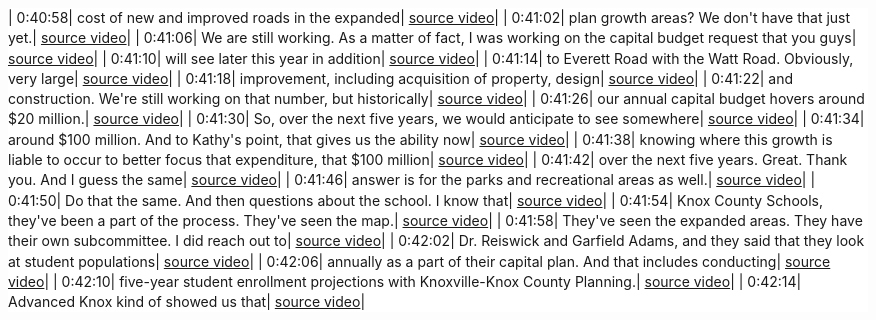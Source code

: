 | 0:40:58| cost of new and improved roads in the expanded| [source video](https://archive.org/details/co-com-ws-r-1467-240205?start=2458)|
| 0:41:02| plan growth areas? We don't have that just yet.| [source video](https://archive.org/details/co-com-ws-r-1467-240205?start=2462)|
| 0:41:06| We are still working. As a matter of fact, I was working on the capital budget request that you guys| [source video](https://archive.org/details/co-com-ws-r-1467-240205?start=2466)|
| 0:41:10| will see later this year in addition| [source video](https://archive.org/details/co-com-ws-r-1467-240205?start=2470)|
| 0:41:14| to Everett Road with the Watt Road. Obviously, very large| [source video](https://archive.org/details/co-com-ws-r-1467-240205?start=2474)|
| 0:41:18| improvement, including acquisition of property, design| [source video](https://archive.org/details/co-com-ws-r-1467-240205?start=2478)|
| 0:41:22| and construction. We're still working on that number, but historically| [source video](https://archive.org/details/co-com-ws-r-1467-240205?start=2482)|
| 0:41:26| our annual capital budget hovers around $20 million.| [source video](https://archive.org/details/co-com-ws-r-1467-240205?start=2486)|
| 0:41:30| So, over the next five years, we would anticipate to see somewhere| [source video](https://archive.org/details/co-com-ws-r-1467-240205?start=2490)|
| 0:41:34| around $100 million. And to Kathy's point, that gives us the ability now| [source video](https://archive.org/details/co-com-ws-r-1467-240205?start=2494)|
| 0:41:38| knowing where this growth is liable to occur to better focus that expenditure, that $100 million| [source video](https://archive.org/details/co-com-ws-r-1467-240205?start=2498)|
| 0:41:42| over the next five years. Great. Thank you. And I guess the same| [source video](https://archive.org/details/co-com-ws-r-1467-240205?start=2502)|
| 0:41:46| answer is for the parks and recreational areas as well.| [source video](https://archive.org/details/co-com-ws-r-1467-240205?start=2506)|
| 0:41:50| Do that the same. And then questions about the school. I know that| [source video](https://archive.org/details/co-com-ws-r-1467-240205?start=2510)|
| 0:41:54| Knox County Schools, they've been a part of the process. They've seen the map.| [source video](https://archive.org/details/co-com-ws-r-1467-240205?start=2514)|
| 0:41:58| They've seen the expanded areas. They have their own subcommittee. I did reach out to| [source video](https://archive.org/details/co-com-ws-r-1467-240205?start=2518)|
| 0:42:02| Dr. Reiswick and Garfield Adams, and they said that they look at student populations| [source video](https://archive.org/details/co-com-ws-r-1467-240205?start=2522)|
| 0:42:06| annually as a part of their capital plan. And that includes conducting| [source video](https://archive.org/details/co-com-ws-r-1467-240205?start=2526)|
| 0:42:10| five-year student enrollment projections with Knoxville-Knox County Planning.| [source video](https://archive.org/details/co-com-ws-r-1467-240205?start=2530)|
| 0:42:14| Advanced Knox kind of showed us that| [source video](https://archive.org/details/co-com-ws-r-1467-240205?start=2534)|

